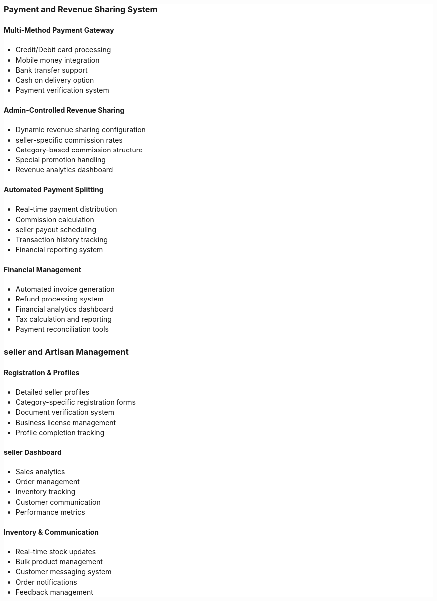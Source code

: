 ### Payment and Revenue Sharing System

#### Multi-Method Payment Gateway
- Credit/Debit card processing
- Mobile money integration
- Bank transfer support
- Cash on delivery option
- Payment verification system

#### Admin-Controlled Revenue Sharing
- Dynamic revenue sharing configuration
- seller-specific commission rates
- Category-based commission structure
- Special promotion handling
- Revenue analytics dashboard

#### Automated Payment Splitting
- Real-time payment distribution
- Commission calculation
- seller payout scheduling
- Transaction history tracking
- Financial reporting system

#### Financial Management
- Automated invoice generation
- Refund processing system
- Financial analytics dashboard
- Tax calculation and reporting
- Payment reconciliation tools

### seller and Artisan Management

#### Registration & Profiles
- Detailed seller profiles
- Category-specific registration forms
- Document verification system
- Business license management
- Profile completion tracking

#### seller Dashboard
- Sales analytics
- Order management
- Inventory tracking
- Customer communication
- Performance metrics

#### Inventory & Communication
- Real-time stock updates
- Bulk product management
- Customer messaging system
- Order notifications
- Feedback management
